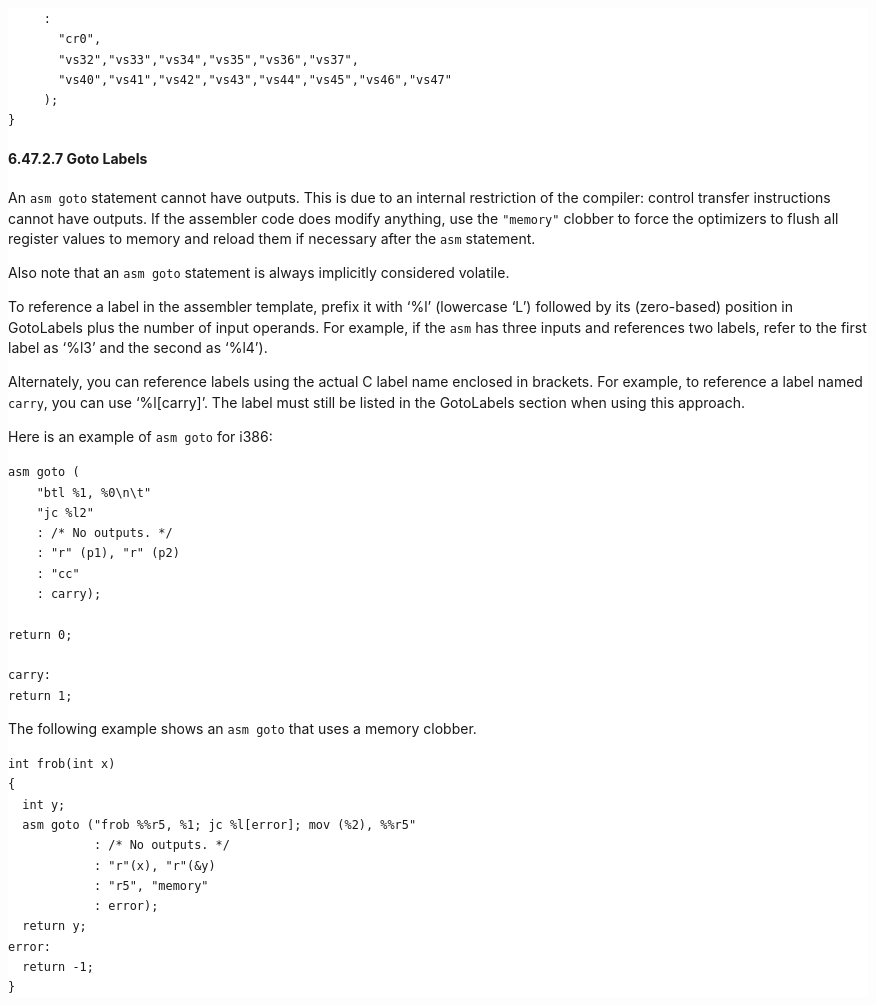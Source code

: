 ```
     :
       "cr0",
       "vs32","vs33","vs34","vs35","vs36","vs37",
       "vs40","vs41","vs42","vs43","vs44","vs45","vs46","vs47"
     );
}
```



#### 6.47.2.7 Goto Labels



An `asm goto` statement cannot have outputs. This is due to an internal restriction of the compiler: control transfer instructions cannot have outputs. If the assembler code does modify anything, use the `"memory"` clobber to force the optimizers to flush all register values to memory and reload them if necessary after the `asm` statement.

Also note that an `asm goto` statement is always implicitly considered volatile.

To reference a label in the assembler template, prefix it with ‘%l’ (lowercase ‘L’) followed by its (zero-based) position in GotoLabels plus the number of input operands. For example, if the `asm` has three inputs and references two labels, refer to the first label as ‘%l3’ and the second as ‘%l4’).

Alternately, you can reference labels using the actual C label name enclosed in brackets. For example, to reference a label named `carry`, you can use ‘%l[carry]’. The label must still be listed in the GotoLabels section when using this approach.

Here is an example of `asm goto` for i386:

```
asm goto (
    "btl %1, %0\n\t"
    "jc %l2"
    : /* No outputs. */
    : "r" (p1), "r" (p2) 
    : "cc" 
    : carry);

return 0;

carry:
return 1;
```

The following example shows an `asm goto` that uses a memory clobber.

```
int frob(int x)
{
  int y;
  asm goto ("frob %%r5, %1; jc %l[error]; mov (%2), %%r5"
            : /* No outputs. */
            : "r"(x), "r"(&y)
            : "r5", "memory" 
            : error);
  return y;
error:
  return -1;
}
```
